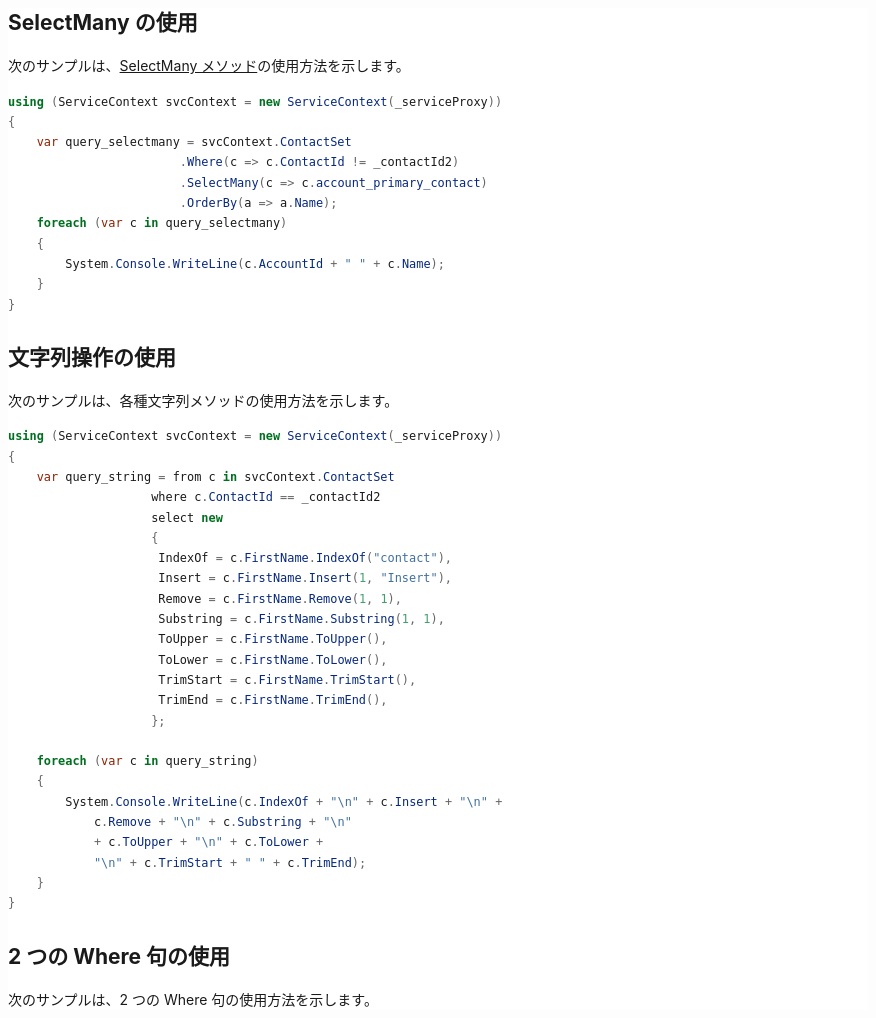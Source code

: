 <a name="BKMK_UsingSelectMany"></a>   
## <a name="use-selectmany"></a>SelectMany の使用  
 次のサンプルは、[SelectMany メソッド](https://msdn.microsoft.com/library/system.linq.enumerable.selectmany.aspx)の使用方法を示します。  
  
```csharp
using (ServiceContext svcContext = new ServiceContext(_serviceProxy))
{
    var query_selectmany = svcContext.ContactSet
                        .Where(c => c.ContactId != _contactId2)
                        .SelectMany(c => c.account_primary_contact)
                        .OrderBy(a => a.Name);
    foreach (var c in query_selectmany)
    {
        System.Console.WriteLine(c.AccountId + " " + c.Name);    
    }
}
```
  
<a name="BKMK_UsingStringOperations"></a>   
## <a name="use-string-operations"></a>文字列操作の使用  
 次のサンプルは、各種文字列メソッドの使用方法を示します。  
  
```csharp
using (ServiceContext svcContext = new ServiceContext(_serviceProxy))
{
    var query_string = from c in svcContext.ContactSet
                    where c.ContactId == _contactId2
                    select new
                    {
                     IndexOf = c.FirstName.IndexOf("contact"),
                     Insert = c.FirstName.Insert(1, "Insert"),
                     Remove = c.FirstName.Remove(1, 1),
                     Substring = c.FirstName.Substring(1, 1),
                     ToUpper = c.FirstName.ToUpper(),
                     ToLower = c.FirstName.ToLower(),
                     TrimStart = c.FirstName.TrimStart(),
                     TrimEnd = c.FirstName.TrimEnd(),
                    };

    foreach (var c in query_string)
    {
        System.Console.WriteLine(c.IndexOf + "\n" + c.Insert + "\n" + 
            c.Remove + "\n" + c.Substring + "\n"
            + c.ToUpper + "\n" + c.ToLower + 
            "\n" + c.TrimStart + " " + c.TrimEnd);
    }
}
```
  
<a name="BKMK_UsingTwoWhereClauses"></a>   
## <a name="use-two-where-clauses"></a>2 つの Where 句の使用  
 次のサンプルは、2 つの Where 句の使用方法を示します。  
  